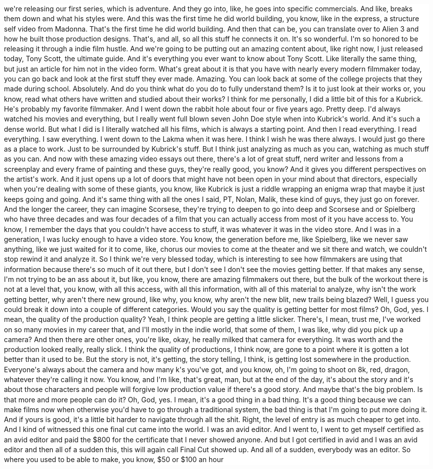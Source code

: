 we're releasing our first series, which is adventure. And they go into, like, he goes into specific commercials. And like, breaks them down and what his styles were. And this was the first time he did world building, you know, like in the express, a structure self video from Madonna. That's the first time he did world building. And then that can be, you can translate over to Alien 3 and how he built those production designs. That's, and all, so all this stuff he connects it on. It's so wonderful. I'm so honored to be releasing it through a indie film hustle. And we're going to be putting out an amazing content about, like right now, I just released today, Tony Scott, the ultimate guide. And it's everything you ever want to know about Tony Scott. Like literally the same thing, but just an article for him not in the video form. What's great about it is that you have with nearly every modern filmmaker today, you can go back and look at the first stuff they ever made. Amazing. You can look back at some of the college projects that they made during school. Absolutely. And do you think what do you do to fully understand them? Is it to just look at their works or, you know, read what others have written and studied about their works? I think for me personally, I did a little bit of this for a Kubrick. He's probably my favorite filmmaker. And I went down the rabbit hole about four or five years ago. Pretty deep. I'd always watched his movies and everything, but I really went full blown seven John Doe style when into Kubrick's world. And it's such a dense world. But what I did is I literally watched all his films, which is always a starting point. And then I read everything. I read everything. I saw everything. I went down to the Lakma when it was here. I think I wish he was there always. I would just go there as a place to work. Just to be surrounded by Kubrick's stuff. But I think just analyzing as much as you can, watching as much stuff as you can. And now with these amazing video essays out there, there's a lot of great stuff, nerd writer and lessons from a screenplay and every frame of painting and these guys, they're really good, you know? And it gives you different perspectives on the artist's work. And it just opens up a lot of doors that might have not been open in your mind about that directors, especially when you're dealing with some of these giants, you know, like Kubrick is just a riddle wrapping an enigma wrap that maybe it just keeps going and going. And it's same thing with all the ones I said, PT, Nolan, Malik, these kind of guys, they just go on forever. And the longer the career, they can imagine Scorsese, they're trying to deepen to go into deep and Scorsese and or Spielberg who have three decades and was four decades of a film that you can actually access from most of it you have access to. You know, I remember the days that you couldn't have access to stuff, it was whatever it was in the video store. And I was in a generation, I was lucky enough to have a video store. You know, the generation before me, like Spielberg, like we never saw anything, like we just waited for it to come, like, chorus our movies to come at the theater and we sit there and watch, we couldn't stop rewind it and analyze it. So I think we're very blessed today, which is interesting to see how filmmakers are using that information because there's so much of it out there, but I don't see I don't see the movies getting better. If that makes any sense, I'm not trying to be an ass about it, but like, you know, there are amazing filmmakers out there, but the bulk of the workout there is not at a level that, you know, with all this access, with all this information, with all of this material to analyze, why isn't the work getting better, why aren't there new ground, like why, you know, why aren't the new blit, new trails being blazed? Well, I guess you could break it down into a couple of different categories. Would you say the quality is getting better for most films? Oh, God, yes. I mean, the quality of the production quality? Yeah, I think people are getting a little slicker. There's, I mean, trust me, I've worked on so many movies in my career that, and I'll mostly in the indie world, that some of them, I was like, why did you pick up a camera? And then there are other ones, you're like, okay, he really milked that camera for everything. It was worth and the production looked really, really slick. I think the quality of productions, I think now, are gone to a point where it is gotten a lot better than it used to be. But the story is not, it's getting, the story telling, I think, is getting lost somewhere in the production. Everyone's always about the camera and how many k's you've got, and you know, oh, I'm going to shoot on 8k, red, dragon, whatever they're calling it now. You know, and I'm like, that's great, man, but at the end of the day, it's about the story and it's about those characters and people will forgive low production value if there's a good story. And maybe that's the big problem. Is that more and more people can do it? Oh, God, yes. I mean, it's a good thing in a bad thing. It's a good thing because we can make films now when otherwise you'd have to go through a traditional system, the bad thing is that I'm going to put more doing it. And if yours is good, it's a little bit harder to navigate through all the shit. Right, the level of entry is as much cheaper to get into. And I kind of witnessed this one final cut came into the world. I was an avid editor. And I went to, I went to get myself certified as an avid editor and paid the $800 for the certificate that I never showed anyone. And but I got certified in avid and I was an avid editor and then all of a sudden this, this will again call Final Cut showed up. And all of a sudden, everybody was an editor. So where you used to be able to make, you know, $50 or $100 an hour
